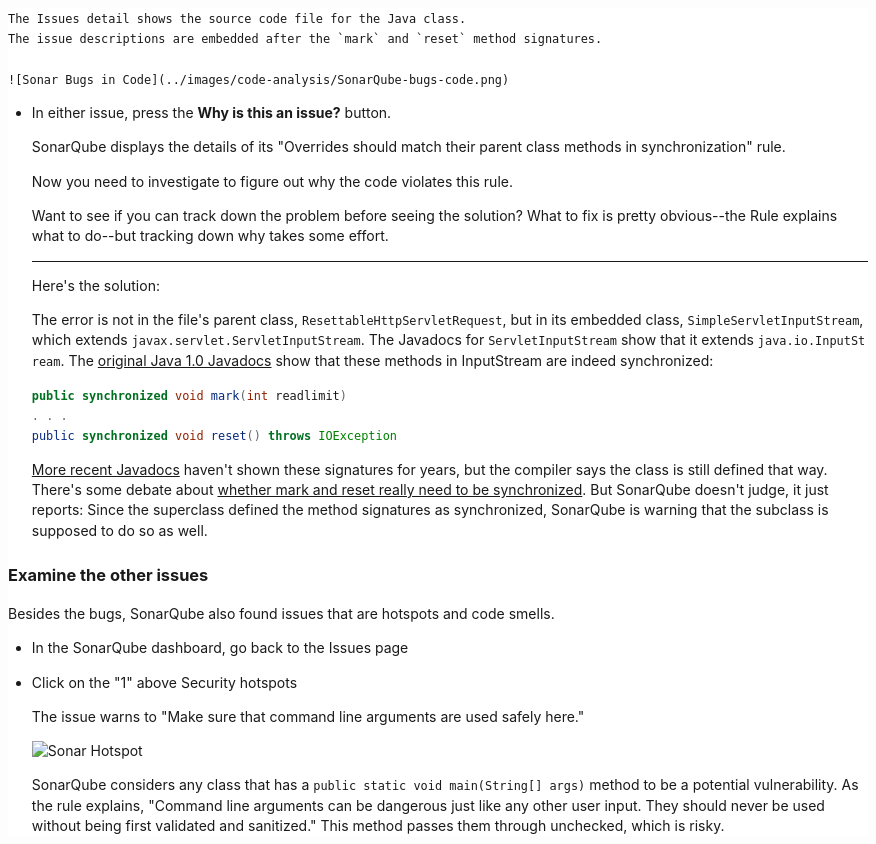     The Issues detail shows the source code file for the Java class.
    The issue descriptions are embedded after the `mark` and `reset` method signatures.

    ![Sonar Bugs in Code](../images/code-analysis/SonarQube-bugs-code.png)

- In either issue, press the **Why is this an issue?** button.

    SonarQube displays the details of its "Overrides should match their parent class methods in synchronization" rule.

    Now you need to investigate to figure out why the code violates this rule.

    Want to see if you can track down the problem before seeing the solution?
    What to fix is pretty obvious--the Rule explains what to do--but tracking down why takes some effort.

    -----

    Here's the solution:

    The error is not in the file's parent class, `ResettableHttpServletRequest`, but in its embedded class, `SimpleServletInputStream`,
    which extends `javax.servlet.ServletInputStream`. The Javadocs for `ServletInputStream` show that it extends
    `java.io.InputStream`. The [original Java 1.0 Javadocs](http://physics.usc.edu/java/api/java.io.InputStream.html)
    show that these methods in InputStream are indeed synchronized:

    ```java
    public synchronized void mark(int readlimit)
    . . .
    public synchronized void reset() throws IOException
    ```

    [More recent Javadocs](https://docs.oracle.com/javase/7/docs/api/java/io/InputStream.html#mark(int))
    haven't shown these signatures for years, but the compiler says the class is still defined that way.
    There's some debate about [whether mark and reset really need to be synchronized](https://stackoverflow.com/questions/33525923/synchronized-methods-in-java-io-streams). But SonarQube doesn't judge, it just reports:
    Since the superclass defined the method signatures as synchronized,
    SonarQube is warning that the subclass is supposed to do so as well.

### Examine the other issues

Besides the bugs, SonarQube also found issues that are hotspots and code smells.

- In the SonarQube dashboard, go back to the Issues page

- Click on the "1" above Security hotspots

    The issue warns to "Make sure that command line arguments are used safely here."

    ![Sonar Hotspot](../images/code-analysis/SonarQube-hotspot.png)

    SonarQube considers any class that has a `public static void main(String[] args)` method to be a potential vulnerability.
    As the rule explains, "Command line arguments can be dangerous just like any other user input. They should never be used without being first validated and sanitized." This method passes them through unchecked, which is risky.
